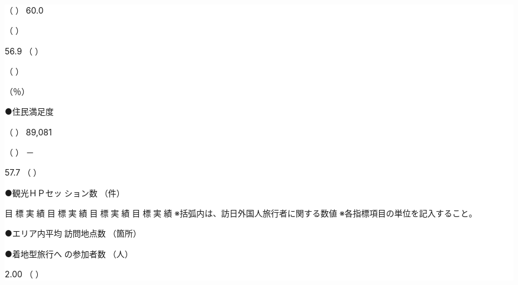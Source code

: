 （  ）
60.0

（  ）

56.9
（  ）

（  ）

（％）

●住民満足度

（  ）
89,081

（  ）
－

57.7
（  ）

●観光ＨＰセッ
ション数
（件）

目
標
実
績
目
標
実
績
目
標
実
績
目
標
実
績
※括弧内は、訪日外国人旅行者に関する数値
※各指標項目の単位を記入すること。

●エリア内平均
訪問地点数
（箇所）

●着地型旅行へ
の参加者数
（人）

2.00
（  ）
